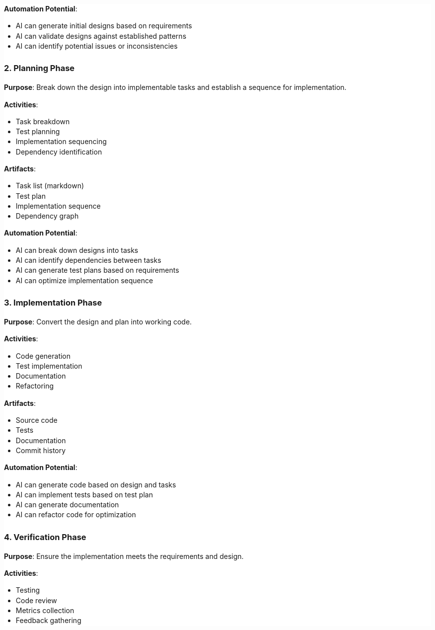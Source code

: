 **Automation Potential**:
- AI can generate initial designs based on requirements
- AI can validate designs against established patterns
- AI can identify potential issues or inconsistencies

### 2. Planning Phase

**Purpose**: Break down the design into implementable tasks and establish a sequence for implementation.

**Activities**:
- Task breakdown
- Test planning
- Implementation sequencing
- Dependency identification

**Artifacts**:
- Task list (markdown)
- Test plan
- Implementation sequence
- Dependency graph

**Automation Potential**:
- AI can break down designs into tasks
- AI can identify dependencies between tasks
- AI can generate test plans based on requirements
- AI can optimize implementation sequence

### 3. Implementation Phase

**Purpose**: Convert the design and plan into working code.

**Activities**:
- Code generation
- Test implementation
- Documentation
- Refactoring

**Artifacts**:
- Source code
- Tests
- Documentation
- Commit history

**Automation Potential**:
- AI can generate code based on design and tasks
- AI can implement tests based on test plan
- AI can generate documentation
- AI can refactor code for optimization

### 4. Verification Phase

**Purpose**: Ensure the implementation meets the requirements and design.

**Activities**:
- Testing
- Code review
- Metrics collection
- Feedback gathering
